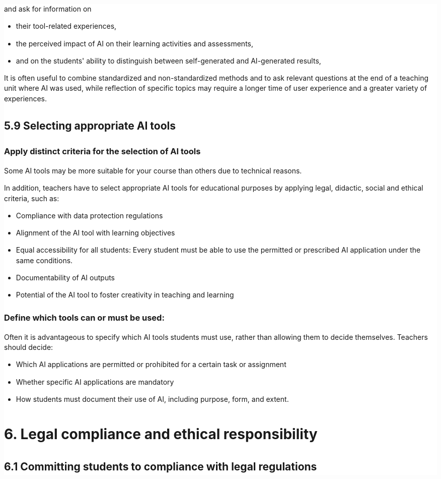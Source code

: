 and ask for information on

-   their tool-related experiences,

-   the perceived impact of AI on their learning activities and
    assessments,

-   and on the students' ability to distinguish between self-generated
    and AI-generated results,

It is often useful to combine standardized and non-standardized methods
and to ask relevant questions at the end of a teaching unit where AI was
used, while reflection of specific topics may require a longer time of
user experience and a greater variety of experiences.

## 5.9 Selecting appropriate AI tools 

### Apply distinct criteria for the selection of AI tools

Some AI tools may be more suitable for your course than others due to
technical reasons.

In addition, teachers have to select appropriate AI tools for
educational purposes by applying legal, didactic, social and ethical
criteria, such as:

-   Compliance with data protection regulations

-   Alignment of the AI tool with learning objectives

-   Equal accessibility for all students: Every student must be able to
    use the permitted or prescribed AI application under the same
    conditions.

-   Documentability of AI outputs

-   Potential of the AI tool to foster creativity in teaching and
    learning

### Define which tools can or must be used:

Often it is advantageous to specify which AI tools students must use,
rather than allowing them to decide themselves. Teachers should decide:

-   Which AI applications are permitted or prohibited for a certain task
    or assignment

-   Whether specific AI applications are mandatory

-   How students must document their use of AI, including purpose, form,
    and extent.

# 6. Legal compliance and ethical responsibility 

## 6.1 Committing students to compliance with legal regulations
